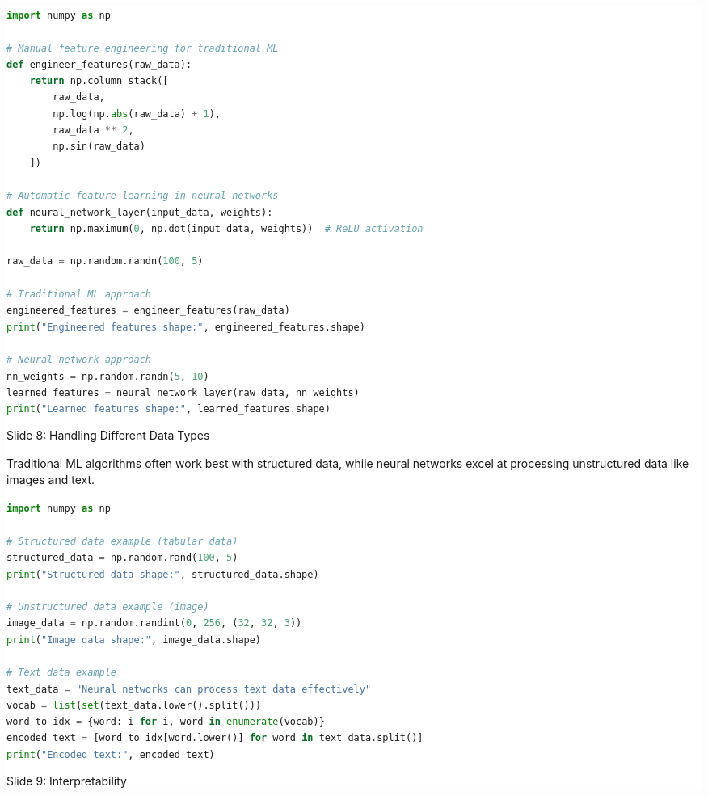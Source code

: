 ```python
import numpy as np

# Manual feature engineering for traditional ML
def engineer_features(raw_data):
    return np.column_stack([
        raw_data,
        np.log(np.abs(raw_data) + 1),
        raw_data ** 2,
        np.sin(raw_data)
    ])

# Automatic feature learning in neural networks
def neural_network_layer(input_data, weights):
    return np.maximum(0, np.dot(input_data, weights))  # ReLU activation

raw_data = np.random.randn(100, 5)

# Traditional ML approach
engineered_features = engineer_features(raw_data)
print("Engineered features shape:", engineered_features.shape)

# Neural network approach
nn_weights = np.random.randn(5, 10)
learned_features = neural_network_layer(raw_data, nn_weights)
print("Learned features shape:", learned_features.shape)
```

Slide 8: Handling Different Data Types

Traditional ML algorithms often work best with structured data, while neural networks excel at processing unstructured data like images and text.

```python
import numpy as np

# Structured data example (tabular data)
structured_data = np.random.rand(100, 5)
print("Structured data shape:", structured_data.shape)

# Unstructured data example (image)
image_data = np.random.randint(0, 256, (32, 32, 3))
print("Image data shape:", image_data.shape)

# Text data example
text_data = "Neural networks can process text data effectively"
vocab = list(set(text_data.lower().split()))
word_to_idx = {word: i for i, word in enumerate(vocab)}
encoded_text = [word_to_idx[word.lower()] for word in text_data.split()]
print("Encoded text:", encoded_text)
```

Slide 9: Interpretability
